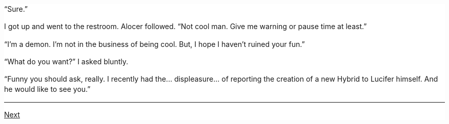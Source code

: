 “Sure.”

I got up and went to the restroom. Alocer followed. “Not cool man. Give me warning or pause time at least.”

“I’m a demon. I’m not in the business of being cool. But, I hope I haven’t ruined your fun.”

“What do you want?” I asked bluntly.

“Funny you should ask, really. I recently had the... displeasure... of reporting the creation of a new Hybrid to Lucifer himself. And he would like to see you.”

---

[Next](./003)
